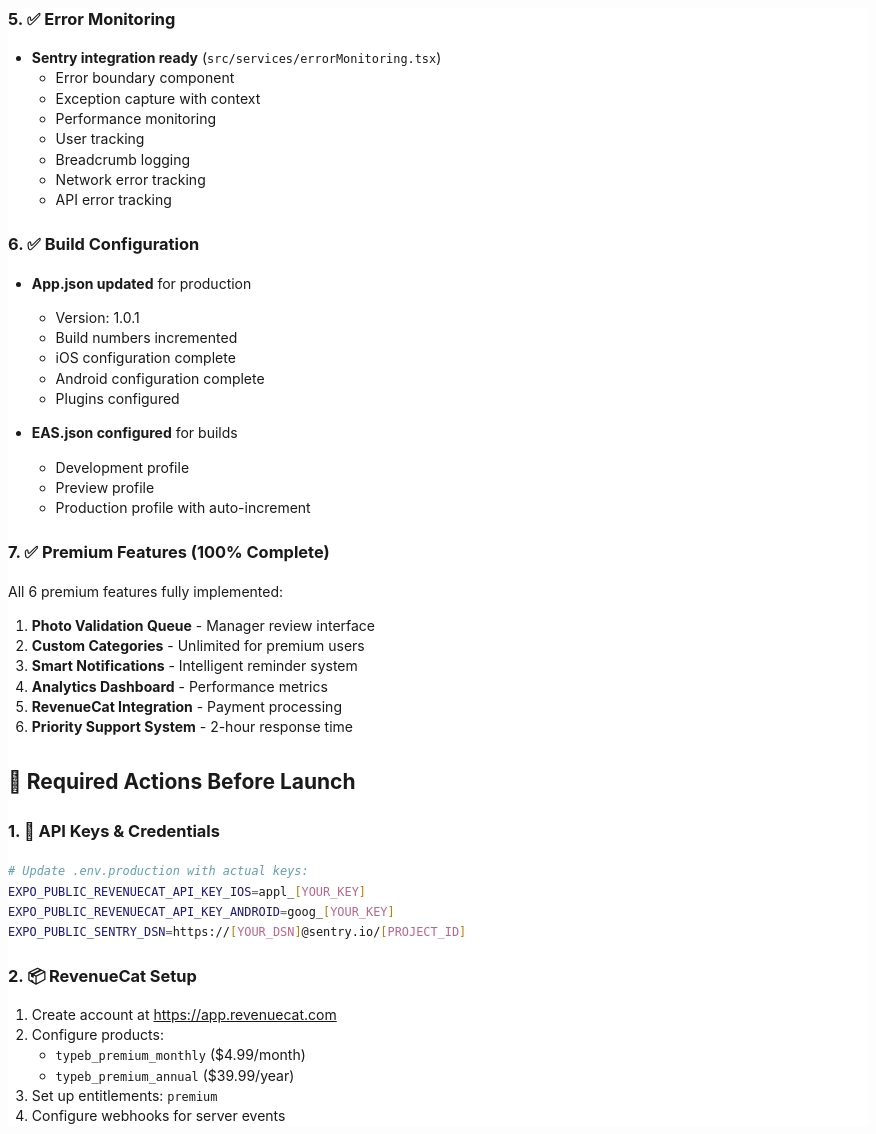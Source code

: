 ### 5. ✅ Error Monitoring
- **Sentry integration ready** (`src/services/errorMonitoring.tsx`)
  - Error boundary component
  - Exception capture with context
  - Performance monitoring
  - User tracking
  - Breadcrumb logging
  - Network error tracking
  - API error tracking

### 6. ✅ Build Configuration
- **App.json updated** for production
  - Version: 1.0.1
  - Build numbers incremented
  - iOS configuration complete
  - Android configuration complete
  - Plugins configured
  
- **EAS.json configured** for builds
  - Development profile
  - Preview profile
  - Production profile with auto-increment

### 7. ✅ Premium Features (100% Complete)
All 6 premium features fully implemented:
1. **Photo Validation Queue** - Manager review interface
2. **Custom Categories** - Unlimited for premium users
3. **Smart Notifications** - Intelligent reminder system
4. **Analytics Dashboard** - Performance metrics
5. **RevenueCat Integration** - Payment processing
6. **Priority Support System** - 2-hour response time

## 📱 Required Actions Before Launch

### 1. 🔑 API Keys & Credentials
```bash
# Update .env.production with actual keys:
EXPO_PUBLIC_REVENUECAT_API_KEY_IOS=appl_[YOUR_KEY]
EXPO_PUBLIC_REVENUECAT_API_KEY_ANDROID=goog_[YOUR_KEY]
EXPO_PUBLIC_SENTRY_DSN=https://[YOUR_DSN]@sentry.io/[PROJECT_ID]
```

### 2. 📦 RevenueCat Setup
1. Create account at https://app.revenuecat.com
2. Configure products:
   - `typeb_premium_monthly` ($4.99/month)
   - `typeb_premium_annual` ($39.99/year)
3. Set up entitlements: `premium`
4. Configure webhooks for server events
